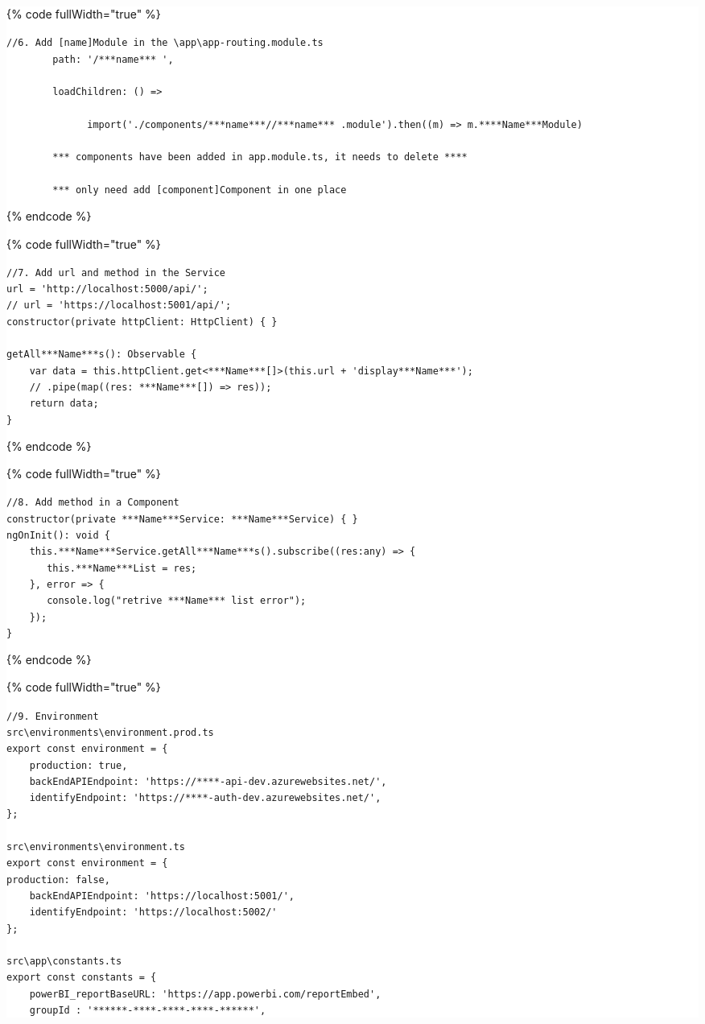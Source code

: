 {% code fullWidth="true" %}
```
//6. Add [name]Module in the \app\app-routing.module.ts 
        path: '/***name*** ',

        loadChildren: () =>

              import('./components/***name***//***name*** .module').then((m) => m.****Name***Module)

        *** components have been added in app.module.ts, it needs to delete ****

        *** only need add [component]Component in one place
```
{% endcode %}

{% code fullWidth="true" %}
```
//7. Add url and method in the Service
url = 'http://localhost:5000/api/';
// url = 'https://localhost:5001/api/';
constructor(private httpClient: HttpClient) { }

getAll***Name***s(): Observable {
    var data = this.httpClient.get<***Name***[]>(this.url + 'display***Name***');
    // .pipe(map((res: ***Name***[]) => res));
    return data;
}
```
{% endcode %}

{% code fullWidth="true" %}
```
//8. Add method in a Component
constructor(private ***Name***Service: ***Name***Service) { }
ngOnInit(): void {
    this.***Name***Service.getAll***Name***s().subscribe((res:any) => {
       this.***Name***List = res;
    }, error => {
       console.log("retrive ***Name*** list error");
    });
}
```
{% endcode %}

{% code fullWidth="true" %}
```
//9. Environment
src\environments\environment.prod.ts
export const environment = {
    production: true,
    backEndAPIEndpoint: 'https://****-api-dev.azurewebsites.net/',
    identifyEndpoint: 'https://****-auth-dev.azurewebsites.net/',
};

src\environments\environment.ts
export const environment = {
production: false,
    backEndAPIEndpoint: 'https://localhost:5001/',
    identifyEndpoint: 'https://localhost:5002/'
};

src\app\constants.ts
export const constants = {
    powerBI_reportBaseURL: 'https://app.powerbi.com/reportEmbed',
    groupId : '******-****-****-****-******',
```